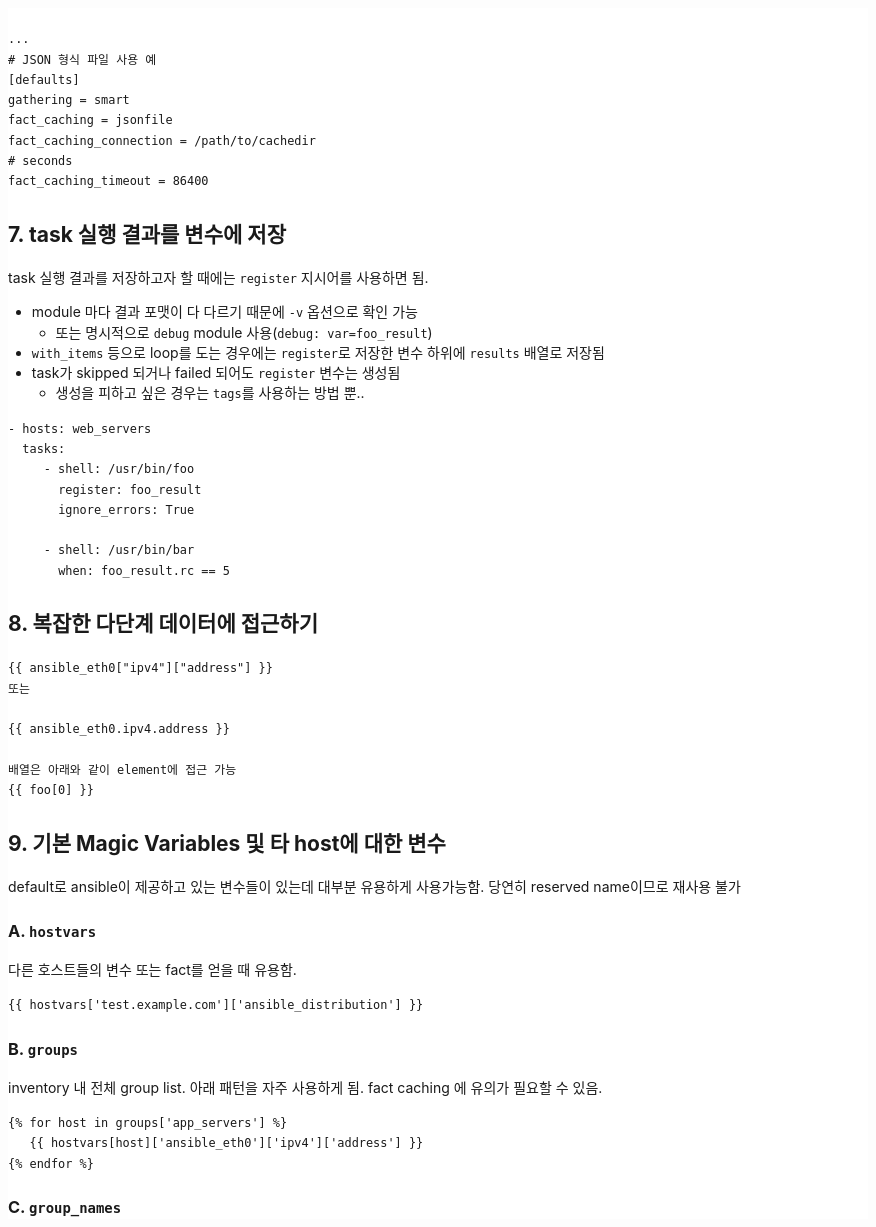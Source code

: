 ```

...
# JSON 형식 파일 사용 예
[defaults]
gathering = smart
fact_caching = jsonfile
fact_caching_connection = /path/to/cachedir
# seconds
fact_caching_timeout = 86400
```

## 7. task 실행 결과를 변수에 저장
task 실행 결과를 저장하고자 할 때에는 `register` 지시어를 사용하면 됨.

- module 마다 결과 포맷이 다 다르기 때문에 `-v` 옵션으로 확인 가능
  - 또는 명시적으로 `debug` module 사용(`debug: var=foo_result`)
- `with_items` 등으로 loop를 도는 경우에는 `register`로 저장한 변수 하위에 `results` 배열로 저장됨
- task가 skipped 되거나 failed 되어도 `register` 변수는 생성됨
  - 생성을 피하고 싶은 경우는 `tags`를 사용하는 방법 뿐..


```
- hosts: web_servers
  tasks:
     - shell: /usr/bin/foo
       register: foo_result
       ignore_errors: True

     - shell: /usr/bin/bar
       when: foo_result.rc == 5
```

## 8. 복잡한 다단계 데이터에 접근하기

```
{{ ansible_eth0["ipv4"]["address"] }}
또는

{{ ansible_eth0.ipv4.address }}

배열은 아래와 같이 element에 접근 가능
{{ foo[0] }}
```

## 9. 기본 Magic Variables 및 타 host에 대한 변수
default로 ansible이 제공하고 있는 변수들이 있는데 대부분 유용하게 사용가능함. 당연히 reserved name이므로 재사용 불가

### A. `hostvars`
다른 호스트들의 변수 또는 fact를 얻을 때 유용함.

```
{{ hostvars['test.example.com']['ansible_distribution'] }}
```

### B. `groups`
inventory 내 전체 group list.
아래 패턴을 자주 사용하게 됨. fact caching 에 유의가 필요할 수 있음.

```
{% for host in groups['app_servers'] %}
   {{ hostvars[host]['ansible_eth0']['ipv4']['address'] }}
{% endfor %}
```

### C. `group_names`